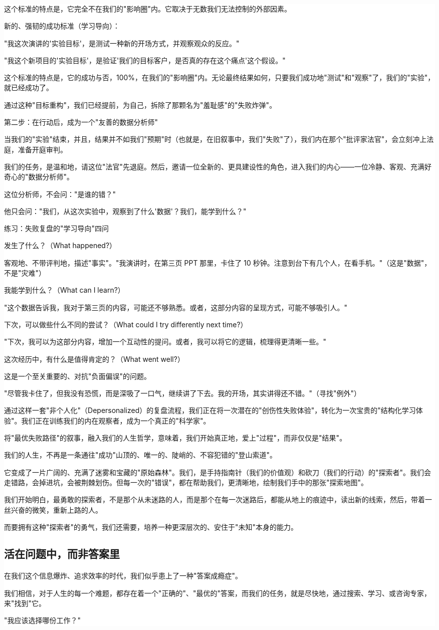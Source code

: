 这个标准的特点是，它完全不在我们的"影响圈"内。它取决于无数我们无法控制的外部因素。

新的、强韧的成功标准（学习导向）：

"我这次演讲的'实验目标'，是测试一种新的开场方式，并观察观众的反应。"

"我这个新项目的'实验目标'，是验证'我们的目标客户，是否真的存在这个痛点'这个假设。"

这个标准的特点是，它的成功与否，100%，在我们的"影响圈"内。无论最终结果如何，只要我们成功地"测试"和"观察"了，我们的"实验"，就已经成功了。

通过这种"目标重构"，我们已经提前，为自己，拆除了那颗名为"羞耻感"的"失败炸弹"。

第二步：在行动后，成为一个"友善的数据分析师"

当我们的"实验"结束，并且，结果并不如我们"预期"时（也就是，在旧叙事中，我们"失败"了），我们内在那个"批评家法官"，会立刻冲上法庭，准备开庭审判。

我们的任务，是温和地，请这位"法官"先退庭。然后，邀请一位全新的、更具建设性的角色，进入我们的内心——一位冷静、客观、充满好奇心的"数据分析师"。

这位分析师，不会问："是谁的错？"

他只会问："我们，从这次实验中，观察到了什么'数据'？我们，能学到什么？"

练习：失败复盘的"学习导向"四问

发生了什么？（What happened?）

客观地、不带评判地，描述"事实"。"我演讲时，在第三页 PPT 那里，卡住了 10 秒钟。注意到台下有几个人，在看手机。"（这是"数据"，不是"灾难"）

我能学到什么？（What can I learn?）

"这个数据告诉我，我对于第三页的内容，可能还不够熟悉。或者，这部分内容的呈现方式，可能不够吸引人。"

下次，可以做些什么不同的尝试？（What could I try differently next time?）

"下次，我可以为这部分内容，增加一个互动性的提问。或者，我可以将它的逻辑，梳理得更清晰一些。"

这次经历中，有什么是值得肯定的？（What went well?）

这是一个至关重要的、对抗"负面偏误"的问题。

"尽管我卡住了，但我没有恐慌，而是深吸了一口气，继续讲了下去。我的开场，其实讲得还不错。"（寻找"例外"）

通过这样一套"非个人化"（Depersonalized）的复盘流程，我们正在将一次潜在的"创伤性失败体验"，转化为一次宝贵的"结构化学习体验"。我们正在训练我们的内在观察者，成为一个真正的"科学家"。

将"最优失败路径"的叙事，融入我们的人生哲学，意味着，我们开始真正地，爱上"过程"，而非仅仅是"结果"。

我们的人生，不再是一条通往"成功"山顶的、唯一的、陡峭的、不容犯错的"登山索道"。

它变成了一片广阔的、充满了迷雾和宝藏的"原始森林"。我们，是手持指南针（我们的价值观）和砍刀（我们的行动）的"探索者"。我们会走错路，会掉进坑，会被荆棘划伤。但每一次的"错误"，都在帮助我们，更清晰地，绘制我们手中的那张"探索地图"。

我们开始明白，最勇敢的探索者，不是那个从未迷路的人，而是那个在每一次迷路后，都能从地上的痕迹中，读出新的线索，然后，带着一丝兴奋的微笑，重新上路的人。

而要拥有这种"探索者"的勇气，我们还需要，培养一种更深层次的、安住于"未知"本身的能力。

## 活在问题中，而非答案里

在我们这个信息爆炸、追求效率的时代，我们似乎患上了一种"答案成瘾症"。

我们相信，对于人生的每一个难题，都存在着一个"正确的"、"最优的"答案，而我们的任务，就是尽快地，通过搜索、学习、或咨询专家，来"找到"它。

"我应该选择哪份工作？"
